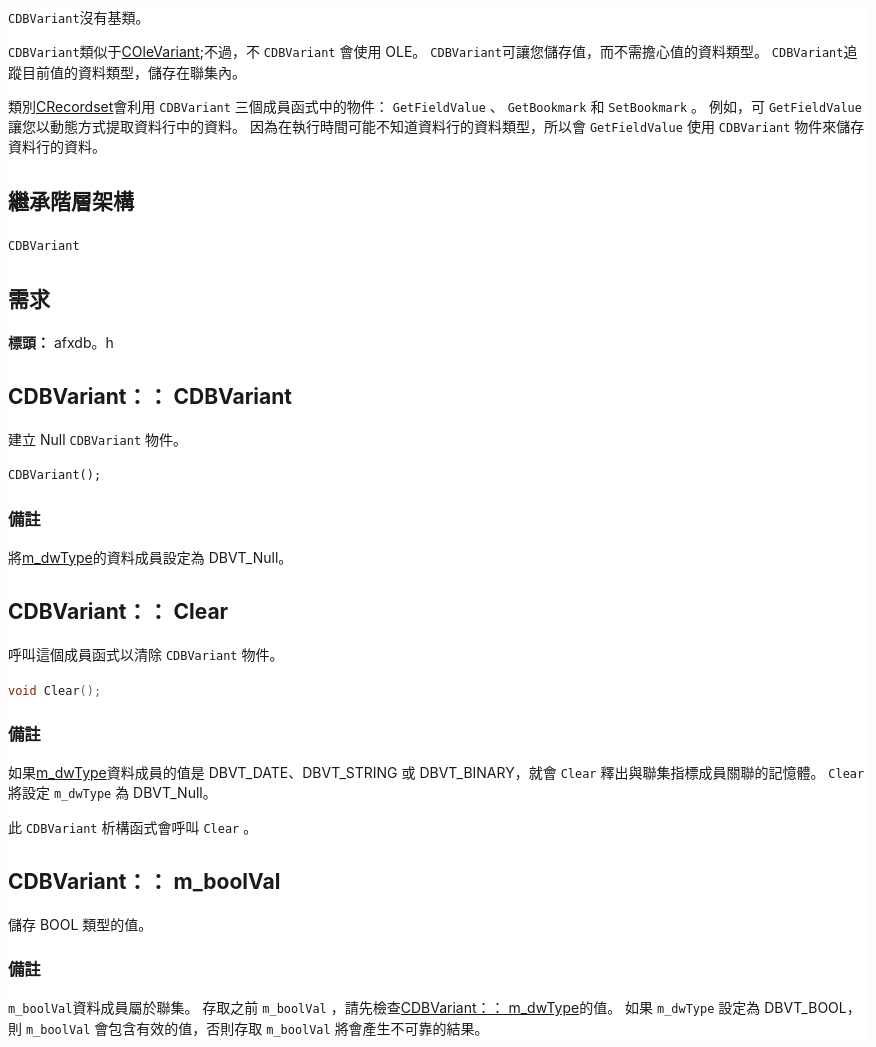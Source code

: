 `CDBVariant`沒有基類。

`CDBVariant`類似于[COleVariant](../../mfc/reference/colevariant-class.md);不過，不 `CDBVariant` 會使用 OLE。 `CDBVariant`可讓您儲存值，而不需擔心值的資料類型。 `CDBVariant`追蹤目前值的資料類型，儲存在聯集內。

類別[CRecordset](../../mfc/reference/crecordset-class.md)會利用 `CDBVariant` 三個成員函式中的物件： `GetFieldValue` 、 `GetBookmark` 和 `SetBookmark` 。 例如，可 `GetFieldValue` 讓您以動態方式提取資料行中的資料。 因為在執行時間可能不知道資料行的資料類型，所以會 `GetFieldValue` 使用 `CDBVariant` 物件來儲存資料行的資料。

## <a name="inheritance-hierarchy"></a>繼承階層架構

`CDBVariant`

## <a name="requirements"></a>需求

**標頭：** afxdb。h

## <a name="cdbvariantcdbvariant"></a><a name="cdbvariant"></a>CDBVariant：： CDBVariant

建立 Null `CDBVariant` 物件。

```
CDBVariant();
```

### <a name="remarks"></a>備註

將[m_dwType](#m_dwtype)的資料成員設定為 DBVT_Null。

## <a name="cdbvariantclear"></a><a name="clear"></a>CDBVariant：： Clear

呼叫這個成員函式以清除 `CDBVariant` 物件。

```cpp
void Clear();
```

### <a name="remarks"></a>備註

如果[m_dwType](#m_dwtype)資料成員的值是 DBVT_DATE、DBVT_STRING 或 DBVT_BINARY，就會 `Clear` 釋出與聯集指標成員關聯的記憶體。 `Clear`將設定 `m_dwType` 為 DBVT_Null。

此 `CDBVariant` 析構函式會呼叫 `Clear` 。

## <a name="cdbvariantm_boolval"></a><a name="m_boolval"></a>CDBVariant：： m_boolVal

儲存 BOOL 類型的值。

### <a name="remarks"></a>備註

`m_boolVal`資料成員屬於聯集。 存取之前 `m_boolVal` ，請先檢查[CDBVariant：： m_dwType](#m_dwtype)的值。 如果 `m_dwType` 設定為 DBVT_BOOL，則 `m_boolVal` 會包含有效的值，否則存取 `m_boolVal` 將會產生不可靠的結果。
